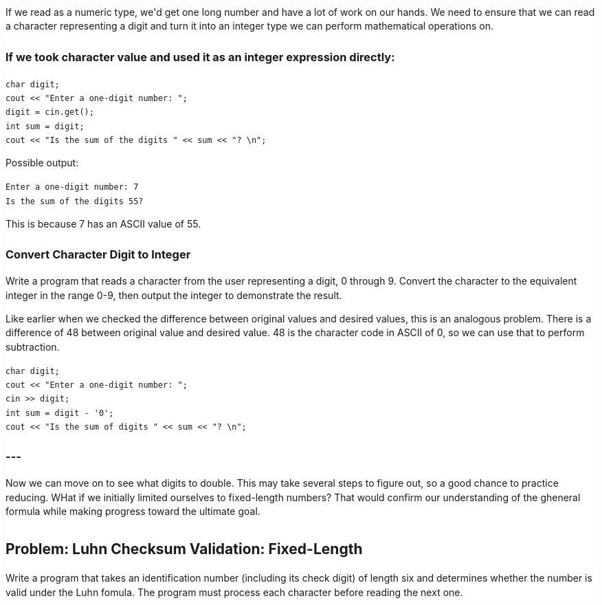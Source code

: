 If we read as a numeric type, we'd get one long number and have a lot of work on our hands. We need to ensure that we can read a character representing a digit and turn it into an integer type we can perform mathematical operations on.

### If we took character value and used it as an integer expression directly:

```
char digit;
cout << "Enter a one-digit number: ";
digit = cin.get();
int sum = digit;
cout << "Is the sum of the digits " << sum << "? \n";
```

Possible output:

```
Enter a one-digit number: 7
Is the sum of the digits 55?
```

This is because 7 has an ASCII value of 55.

### Convert Character Digit to Integer

Write a program that reads a character from the user representing a digit, 0 through 9. Convert the character to the equivalent integer in the range 0-9, then output the integer to demonstrate the result.

Like earlier when we checked the difference between original values and desired values, this is an analogous problem. There is a difference of 48 between original value and desired value. 48 is the character code in ASCII of 0, so we can use that to perform subtraction.

```
char digit;
cout << "Enter a one-digit number: ";
cin >> digit;
int sum = digit - '0';
cout << "Is the sum of digits " << sum << "? \n";
```

### ---

Now we can move on to see what digits to double. This may take several steps to figure out, so a good chance to practice reducing. WHat if we initially limited ourselves to fixed-length numbers? That would confirm our understanding of the gheneral formula while making progress toward the ultimate goal.

## Problem: Luhn Checksum Validation: Fixed-Length

Write a program that takes an identification number (including its check digit) of length six and determines whether the number is valid under the Luhn fomula. The program must process each character before reading the next one.
